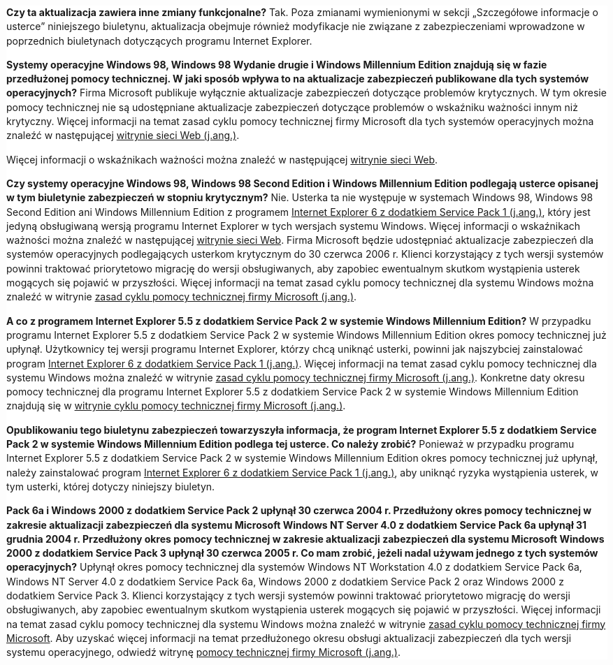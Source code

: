 **Czy ta aktualizacja zawiera inne zmiany funkcjonalne?**
Tak. Poza zmianami wymienionymi w sekcji „Szczegółowe informacje o usterce” niniejszego biuletynu, aktualizacja obejmuje również modyfikacje nie związane z zabezpieczeniami wprowadzone w poprzednich biuletynach dotyczących programu Internet Explorer.

**Systemy operacyjne Windows 98, Windows 98 Wydanie drugie i Windows Millennium Edition znajdują się w fazie przedłużonej pomocy technicznej. W jaki sposób wpływa to na aktualizacje zabezpieczeń publikowane dla tych systemów operacyjnych?**
Firma Microsoft publikuje wyłącznie aktualizacje zabezpieczeń dotyczące problemów krytycznych. W tym okresie pomocy technicznej nie są udostępniane aktualizacje zabezpieczeń dotyczące problemów o wskaźniku ważności innym niż krytyczny. Więcej informacji na temat zasad cyklu pomocy technicznej firmy Microsoft dla tych systemów operacyjnych można znaleźć w następującej [witrynie sieci Web (j.ang.)](http://go.microsoft.com/fwlink/?linkid=33327).

Więcej informacji o wskaźnikach ważności można znaleźć w następującej [witrynie sieci Web](http://technet.microsoft.com/security/bulletin/rating).

**Czy systemy operacyjne Windows 98, Windows 98 Second Edition i Windows Millennium Edition podlegają usterce opisanej w tym biuletynie zabezpieczeń w stopniu krytycznym?**
Nie. Usterka ta nie występuje w systemach Windows 98, Windows 98 Second Edition ani Windows Millennium Edition z programem [Internet Explorer 6 z dodatkiem Service Pack 1 (j.ang.)](http://www.microsoft.com/windows/ie/downloads/critical/ie6sp1/default.mspx), który jest jedyną obsługiwaną wersją programu Internet Explorer w tych wersjach systemu Windows. Więcej informacji o wskaźnikach ważności można znaleźć w następującej [witrynie sieci Web](http://technet.microsoft.com/security/bulletin/rating). Firma Microsoft będzie udostępniać aktualizacje zabezpieczeń dla systemów operacyjnych podlegających usterkom krytycznym do 30 czerwca 2006 r. Klienci korzystający z tych wersji systemów powinni traktować priorytetowo migrację do wersji obsługiwanych, aby zapobiec ewentualnym skutkom wystąpienia usterek mogących się pojawić w przyszłości. Więcej informacji na temat zasad cyklu pomocy technicznej dla systemu Windows można znaleźć w witrynie [zasad cyklu pomocy technicznej firmy Microsoft (j.ang.)](http://support.microsoft.com/gp/lifean1).

**A co z programem Internet Explorer 5.5 z dodatkiem Service Pack 2 w systemie Windows Millennium Edition?**
W przypadku programu Internet Explorer 5.5 z dodatkiem Service Pack 2 w systemie Windows Millennium Edition okres pomocy technicznej już upłynął. Użytkownicy tej wersji programu Internet Explorer, którzy chcą uniknąć usterki, powinni jak najszybciej zainstalować program [Internet Explorer 6 z dodatkiem Service Pack 1 (j.ang.)](http://www.microsoft.com/windows/ie/downloads/critical/ie6sp1/default.mspx). Więcej informacji na temat zasad cyklu pomocy technicznej dla systemu Windows można znaleźć w witrynie [zasad cyklu pomocy technicznej firmy Microsoft (j.ang.)](http://support.microsoft.com/gp/lifean1). Konkretne daty okresu pomocy technicznej dla programu Internet Explorer 5.5 z dodatkiem Service Pack 2 w systemie Windows Millennium Edition znajdują się w [witrynie cyklu pomocy technicznej firmy Microsoft (j.ang.)](http://support.microsoft.com/gp/lifesupsps).

**Opublikowaniu tego biuletynu zabezpieczeń towarzyszyła informacja, że program Internet Explorer 5.5 z dodatkiem Service Pack 2 w systemie Windows Millennium Edition podlega tej usterce. Co należy zrobić?**
Ponieważ w przypadku programu Internet Explorer 5.5 z dodatkiem Service Pack 2 w systemie Windows Millennium Edition okres pomocy technicznej już upłynął, należy zainstalować program [Internet Explorer 6 z dodatkiem Service Pack 1 (j.ang.)](http://www.microsoft.com/windows/ie/downloads/critical/ie6sp1/default.mspx), aby uniknąć ryzyka wystąpienia usterek, w tym usterki, której dotyczy niniejszy biuletyn.

**Pack 6a i Windows 2000 z dodatkiem Service Pack 2 upłynął 30 czerwca 2004 r. Przedłużony okres pomocy technicznej w zakresie aktualizacji zabezpieczeń dla systemu Microsoft Windows NT Server 4.0 z dodatkiem Service Pack 6a upłynął 31 grudnia 2004 r. Przedłużony okres pomocy technicznej w zakresie aktualizacji zabezpieczeń dla systemu Microsoft Windows 2000 z dodatkiem Service Pack 3 upłynął 30 czerwca 2005 r. Co mam zrobić, jeżeli nadal używam jednego z tych systemów operacyjnych?**
Upłynął okres pomocy technicznej dla systemów Windows NT Workstation 4.0 z dodatkiem Service Pack 6a, Windows NT Server 4.0 z dodatkiem Service Pack 6a, Windows 2000 z dodatkiem Service Pack 2 oraz Windows 2000 z dodatkiem Service Pack 3. Klienci korzystający z tych wersji systemów powinni traktować priorytetowo migrację do wersji obsługiwanych, aby zapobiec ewentualnym skutkom wystąpienia usterek mogących się pojawić w przyszłości. Więcej informacji na temat zasad cyklu pomocy technicznej dla systemu Windows można znaleźć w witrynie [zasad cyklu pomocy technicznej firmy Microsoft](http://go.microsoft.com/fwlink/?linkid=21742). Aby uzyskać więcej informacji na temat przedłużonego okresu obsługi aktualizacji zabezpieczeń dla tych wersji systemu operacyjnego, odwiedź witrynę [pomocy technicznej firmy Microsoft (j.ang.)](http://go.microsoft.com/fwlink/?linkid=33328).
